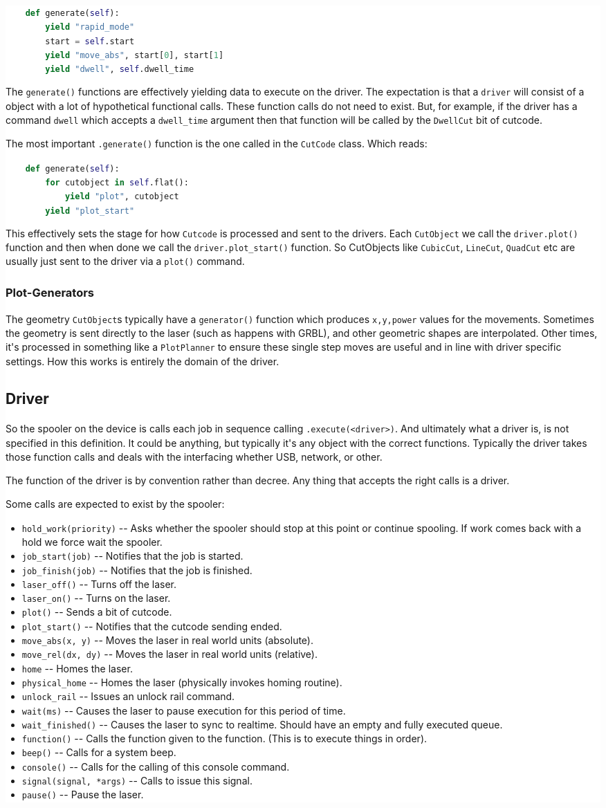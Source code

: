 ```python
    def generate(self):
        yield "rapid_mode"
        start = self.start
        yield "move_abs", start[0], start[1]
        yield "dwell", self.dwell_time
```

The `generate()` functions are effectively yielding data to execute on the driver. The expectation is that a `driver` will consist of a object with a lot of hypothetical functional calls. These function calls do not need to exist. But, for example, if the driver has a command `dwell` which accepts a `dwell_time` argument then that function will be called by the `DwellCut` bit of cutcode. 

The most important `.generate()` function is the one called in the `CutCode` class. Which reads:

```python
    def generate(self):
        for cutobject in self.flat():
            yield "plot", cutobject
        yield "plot_start"
```

This effectively sets the stage for how `Cutcode` is processed and sent to the drivers. Each `CutObject` we call the `driver.plot()` function and then when done we call the `driver.plot_start()` function. So CutObjects like `CubicCut`, `LineCut`, `QuadCut` etc are usually just sent to the driver via a `plot()` command.

### Plot-Generators

The geometry `CutObject`s typically have a `generator()` function which produces `x,y,power` values for the movements. Sometimes the geometry is sent directly to the laser (such as happens with GRBL), and other geometric shapes are interpolated. Other times, it's processed in something like a `PlotPlanner` to ensure these single step moves are useful and in line with driver specific settings. How this works is entirely the domain of the driver.

## Driver

So the spooler on the device is calls each job in sequence calling `.execute(<driver>)`. And ultimately what a driver is, is not specified in this definition. It could be anything, but typically it's any object with the correct functions. Typically the driver takes those function calls and deals with the interfacing whether USB, network, or other.

The function of the driver is by convention rather than decree. Any thing that accepts the right calls is a driver. 

Some calls are expected to exist by the spooler:
* `hold_work(priority)` -- Asks whether the spooler should stop at this point or continue spooling. If work comes back with a hold we force wait the spooler.
* `job_start(job)` -- Notifies that the job is started.
* `job_finish(job)` -- Notifies that the job is finished.
* `laser_off()` -- Turns off the laser.
* `laser_on()` -- Turns on the laser.
* `plot()` -- Sends a bit of cutcode.
* `plot_start()` -- Notifies that the cutcode sending ended.
* `move_abs(x, y)` -- Moves the laser in real world units (absolute).
* `move_rel(dx, dy)` -- Moves the laser in real world units (relative).
* `home` -- Homes the laser.
* `physical_home` -- Homes the laser (physically invokes homing routine).
* `unlock_rail` -- Issues an unlock rail command.
* `wait(ms)` -- Causes the laser to pause execution for this period of time.
* `wait_finished()` -- Causes the laser to sync to realtime. Should have an empty and fully executed queue.
* `function()` -- Calls the function given to the function. (This is to execute things in order).
* `beep()` -- Calls for a system beep.
* `console()` -- Calls for the calling of this console command.
* `signal(signal, *args)` -- Calls to issue this signal.
* `pause()` -- Pause the laser.